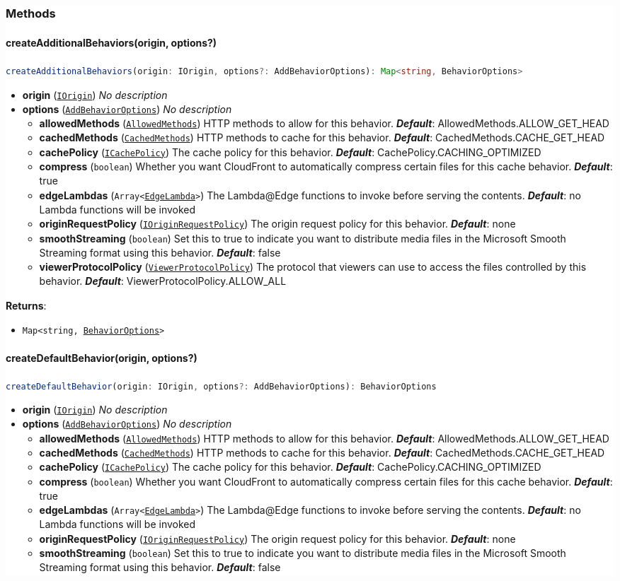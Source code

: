 ### Methods


#### createAdditionalBehaviors(origin, options?) <a id="cloudcomponents-cdk-cloudfront-authorization-authorization-createadditionalbehaviors"></a>



```ts
createAdditionalBehaviors(origin: IOrigin, options?: AddBehaviorOptions): Map<string, BehaviorOptions>
```

* **origin** (<code>[IOrigin](#aws-cdk-aws-cloudfront-iorigin)</code>)  *No description*
* **options** (<code>[AddBehaviorOptions](#aws-cdk-aws-cloudfront-addbehavioroptions)</code>)  *No description*
  * **allowedMethods** (<code>[AllowedMethods](#aws-cdk-aws-cloudfront-allowedmethods)</code>)  HTTP methods to allow for this behavior. __*Default*__: AllowedMethods.ALLOW_GET_HEAD
  * **cachedMethods** (<code>[CachedMethods](#aws-cdk-aws-cloudfront-cachedmethods)</code>)  HTTP methods to cache for this behavior. __*Default*__: CachedMethods.CACHE_GET_HEAD
  * **cachePolicy** (<code>[ICachePolicy](#aws-cdk-aws-cloudfront-icachepolicy)</code>)  The cache policy for this behavior. __*Default*__: CachePolicy.CACHING_OPTIMIZED
  * **compress** (<code>boolean</code>)  Whether you want CloudFront to automatically compress certain files for this cache behavior. __*Default*__: true
  * **edgeLambdas** (<code>Array<[EdgeLambda](#aws-cdk-aws-cloudfront-edgelambda)></code>)  The Lambda@Edge functions to invoke before serving the contents. __*Default*__: no Lambda functions will be invoked
  * **originRequestPolicy** (<code>[IOriginRequestPolicy](#aws-cdk-aws-cloudfront-ioriginrequestpolicy)</code>)  The origin request policy for this behavior. __*Default*__: none
  * **smoothStreaming** (<code>boolean</code>)  Set this to true to indicate you want to distribute media files in the Microsoft Smooth Streaming format using this behavior. __*Default*__: false
  * **viewerProtocolPolicy** (<code>[ViewerProtocolPolicy](#aws-cdk-aws-cloudfront-viewerprotocolpolicy)</code>)  The protocol that viewers can use to access the files controlled by this behavior. __*Default*__: ViewerProtocolPolicy.ALLOW_ALL

__Returns__:
* <code>Map<string, [BehaviorOptions](#aws-cdk-aws-cloudfront-behavioroptions)></code>

#### createDefaultBehavior(origin, options?) <a id="cloudcomponents-cdk-cloudfront-authorization-authorization-createdefaultbehavior"></a>



```ts
createDefaultBehavior(origin: IOrigin, options?: AddBehaviorOptions): BehaviorOptions
```

* **origin** (<code>[IOrigin](#aws-cdk-aws-cloudfront-iorigin)</code>)  *No description*
* **options** (<code>[AddBehaviorOptions](#aws-cdk-aws-cloudfront-addbehavioroptions)</code>)  *No description*
  * **allowedMethods** (<code>[AllowedMethods](#aws-cdk-aws-cloudfront-allowedmethods)</code>)  HTTP methods to allow for this behavior. __*Default*__: AllowedMethods.ALLOW_GET_HEAD
  * **cachedMethods** (<code>[CachedMethods](#aws-cdk-aws-cloudfront-cachedmethods)</code>)  HTTP methods to cache for this behavior. __*Default*__: CachedMethods.CACHE_GET_HEAD
  * **cachePolicy** (<code>[ICachePolicy](#aws-cdk-aws-cloudfront-icachepolicy)</code>)  The cache policy for this behavior. __*Default*__: CachePolicy.CACHING_OPTIMIZED
  * **compress** (<code>boolean</code>)  Whether you want CloudFront to automatically compress certain files for this cache behavior. __*Default*__: true
  * **edgeLambdas** (<code>Array<[EdgeLambda](#aws-cdk-aws-cloudfront-edgelambda)></code>)  The Lambda@Edge functions to invoke before serving the contents. __*Default*__: no Lambda functions will be invoked
  * **originRequestPolicy** (<code>[IOriginRequestPolicy](#aws-cdk-aws-cloudfront-ioriginrequestpolicy)</code>)  The origin request policy for this behavior. __*Default*__: none
  * **smoothStreaming** (<code>boolean</code>)  Set this to true to indicate you want to distribute media files in the Microsoft Smooth Streaming format using this behavior. __*Default*__: false